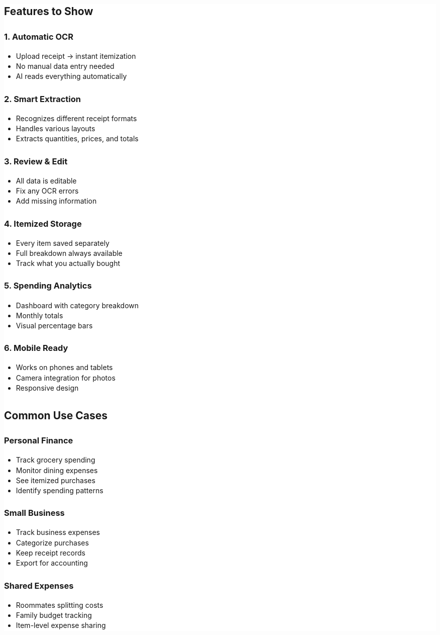 ## Features to Show

### 1. Automatic OCR
- Upload receipt → instant itemization
- No manual data entry needed
- AI reads everything automatically

### 2. Smart Extraction
- Recognizes different receipt formats
- Handles various layouts
- Extracts quantities, prices, and totals

### 3. Review & Edit
- All data is editable
- Fix any OCR errors
- Add missing information

### 4. Itemized Storage
- Every item saved separately
- Full breakdown always available
- Track what you actually bought

### 5. Spending Analytics
- Dashboard with category breakdown
- Monthly totals
- Visual percentage bars

### 6. Mobile Ready
- Works on phones and tablets
- Camera integration for photos
- Responsive design

## Common Use Cases

### Personal Finance
- Track grocery spending
- Monitor dining expenses
- See itemized purchases
- Identify spending patterns

### Small Business
- Track business expenses
- Categorize purchases
- Keep receipt records
- Export for accounting

### Shared Expenses
- Roommates splitting costs
- Family budget tracking
- Item-level expense sharing

